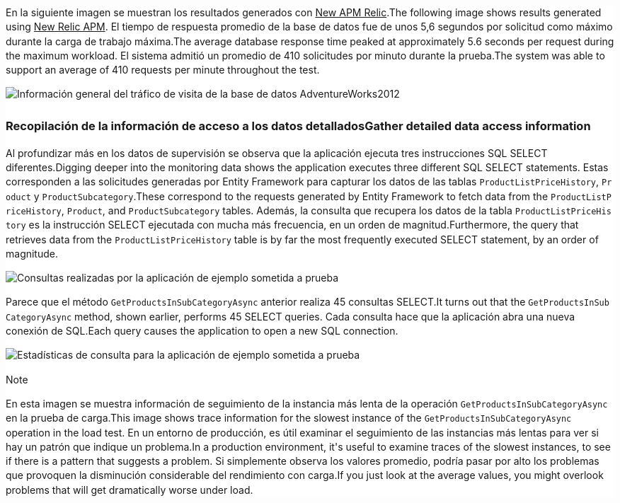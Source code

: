 <span data-ttu-id="575a2-191">En la siguiente imagen se muestran los resultados generados con [New APM Relic][new-relic].</span><span class="sxs-lookup"><span data-stu-id="575a2-191">The following image shows results generated using [New Relic APM][new-relic].</span></span> <span data-ttu-id="575a2-192">El tiempo de respuesta promedio de la base de datos fue de unos 5,6 segundos por solicitud como máximo durante la carga de trabajo máxima.</span><span class="sxs-lookup"><span data-stu-id="575a2-192">The average database response time peaked at approximately 5.6 seconds per request during the maximum workload.</span></span> <span data-ttu-id="575a2-193">El sistema admitió un promedio de 410 solicitudes por minuto durante la prueba.</span><span class="sxs-lookup"><span data-stu-id="575a2-193">The system was able to support an average of 410 requests per minute throughout the test.</span></span>

![Información general del tráfico de visita de la base de datos AdventureWorks2012][databasetraffic]

### <a name="gather-detailed-data-access-information"></a><span data-ttu-id="575a2-195">Recopilación de la información de acceso a los datos detallados</span><span class="sxs-lookup"><span data-stu-id="575a2-195">Gather detailed data access information</span></span>

<span data-ttu-id="575a2-196">Al profundizar más en los datos de supervisión se observa que la aplicación ejecuta tres instrucciones SQL SELECT diferentes.</span><span class="sxs-lookup"><span data-stu-id="575a2-196">Digging deeper into the monitoring data shows the application executes three different SQL SELECT statements.</span></span> <span data-ttu-id="575a2-197">Estas corresponden a las solicitudes generadas por Entity Framework para capturar los datos de las tablas `ProductListPriceHistory`, `Product` y `ProductSubcategory`.</span><span class="sxs-lookup"><span data-stu-id="575a2-197">These correspond to the requests generated by Entity Framework to fetch data from the `ProductListPriceHistory`, `Product`, and `ProductSubcategory` tables.</span></span>
<span data-ttu-id="575a2-198">Además, la consulta que recupera los datos de la tabla `ProductListPriceHistory` es la instrucción SELECT ejecutada con mucha más frecuencia, en un orden de magnitud.</span><span class="sxs-lookup"><span data-stu-id="575a2-198">Furthermore, the query that retrieves data from the `ProductListPriceHistory` table is by far the most frequently executed SELECT statement, by an order of magnitude.</span></span>

![Consultas realizadas por la aplicación de ejemplo sometida a prueba][queries]

<span data-ttu-id="575a2-200">Parece que el método `GetProductsInSubCategoryAsync` anterior realiza 45 consultas SELECT.</span><span class="sxs-lookup"><span data-stu-id="575a2-200">It turns out that the `GetProductsInSubCategoryAsync` method, shown earlier, performs 45 SELECT queries.</span></span> <span data-ttu-id="575a2-201">Cada consulta hace que la aplicación abra una nueva conexión de SQL.</span><span class="sxs-lookup"><span data-stu-id="575a2-201">Each query causes the application to open a new SQL connection.</span></span>

![Estadísticas de consulta para la aplicación de ejemplo sometida a prueba][queries2]

> [!NOTE]
> <span data-ttu-id="575a2-203">En esta imagen se muestra información de seguimiento de la instancia más lenta de la operación `GetProductsInSubCategoryAsync` en la prueba de carga.</span><span class="sxs-lookup"><span data-stu-id="575a2-203">This image shows trace information for the slowest instance of the `GetProductsInSubCategoryAsync` operation in the load test.</span></span> <span data-ttu-id="575a2-204">En un entorno de producción, es útil examinar el seguimiento de las instancias más lentas para ver si hay un patrón que indique un problema.</span><span class="sxs-lookup"><span data-stu-id="575a2-204">In a production environment, it's useful to examine traces of the slowest instances, to see if there is a pattern that suggests a problem.</span></span> <span data-ttu-id="575a2-205">Si simplemente observa los valores promedio, podría pasar por alto los problemas que provoquen la disminución considerable del rendimiento con carga.</span><span class="sxs-lookup"><span data-stu-id="575a2-205">If you just look at the average values, you might overlook problems that will get dramatically worse under load.</span></span>


[api-design]: ../../best-practices/api-design.md
[caching-guidance]: ../../best-practices/caching.md
[code-sample]:  https://github.com/mspnp/performance-optimization/tree/master/ChattyIO
[data-consistency-guidance]: http://https://msdn.microsoft.com/library/dn589800.aspx
[ef]: /ef/
[extraneous-fetching]: ../extraneous-fetching/index.md
[new-relic]: https://newrelic.com/application-monitoring
[no-cache]: ../no-caching/index.md
[key-indicators-chatty-io]: _images/ChattyIO.jpg
[key-indicators-chunky-io]: _images/ChunkyIO.jpg
[databasetraffic]: _images/DatabaseTraffic.jpg
[databasetraffic2]: _images/DatabaseTraffic2.jpg
[queries]: _images/DatabaseQueries.jpg
[queries2]: _images/DatabaseQueries2.jpg
[queries3]: _images/DatabaseQueries3.jpg
[queries4]: _images/DatabaseQueries4.jpg